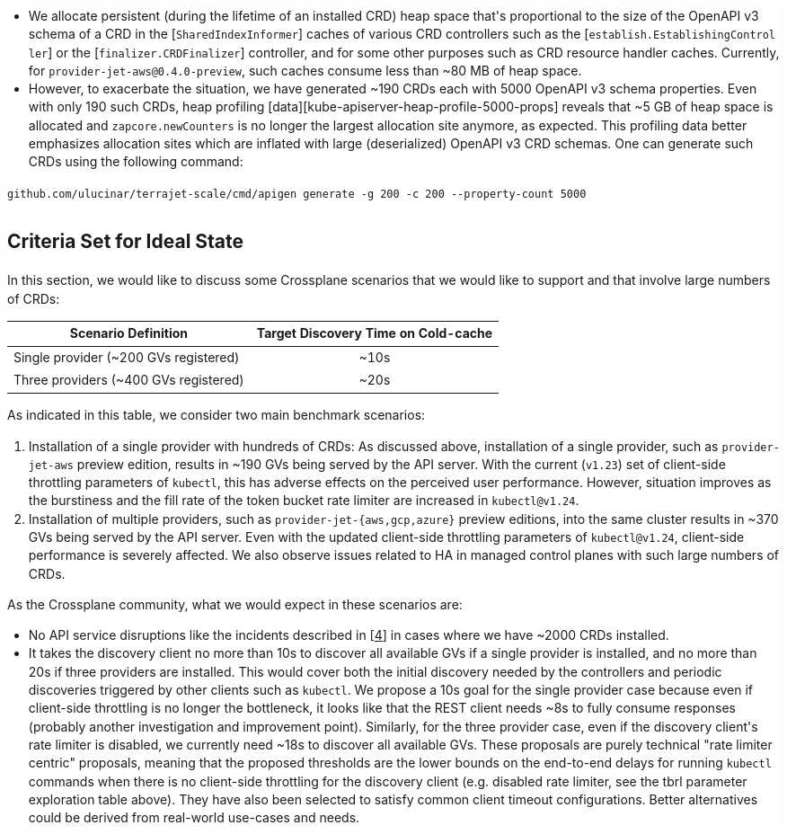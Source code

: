 - We allocate persistent (during the lifetime of an installed CRD) heap space
  that's proportional to the size of the OpenAPI v3 schema of a CRD in the
  [`SharedIndexInformer`] caches of various CRD controllers such as the
  [`establish.EstablishingController`] or the [`finalizer.CRDFinalizer`]
  controller, and for some other purposes such as CRD resource handler caches.
  Currently, for `provider-jet-aws@0.4.0-preview`, such caches consume less than
  ~80 MB of heap space.
- However, to exacerbate the situation, we have generated ~190 CRDs each with
  5000 OpenAPI v3 schema properties. Even with only 190 such CRDs, heap
  profiling [data][kube-apiserver-heap-profile-5000-props] reveals that ~5 GB of
  heap space is allocated and `zapcore.newCounters` is no longer the largest
  allocation site anymore, as expected. This profiling data better emphasizes
  allocation sites which are inflated with large (deserialized) OpenAPI v3 CRD
  schemas. One can generate such CRDs using the following command:
```
github.com/ulucinar/terrajet-scale/cmd/apigen generate -g 200 -c 200 --property-count 5000
```


## Criteria Set for Ideal State

In this section, we would like to discuss some Crossplane scenarios that we
would like to support and that involve large numbers of CRDs:

| Scenario Definition                             | Target Discovery Time on Cold-cache |
|-------------------------------------------------|:-----------------------------------:|
| Single provider (~200 GVs registered)           | ~10s                                |
| Three providers (~400 GVs registered)           | ~20s                                |


As indicated in this table, we consider two main benchmark scenarios:
1. Installation of a single provider with hundreds of CRDs: As discussed above,
   installation of a single provider, such as `provider-jet-aws` preview
   edition, results in ~190 GVs being served by the API server. With the current
   (`v1.23`) set of client-side throttling parameters of `kubectl`, this has
   adverse effects on the perceived user performance. However, situation
   improves as the burstiness and the fill rate of the token bucket rate limiter
   are increased in `kubectl@v1.24`.
2. Installation of multiple providers, such as `provider-jet-{aws,gcp,azure}`
   preview editions, into the same cluster results in ~370 GVs being served by
   the API server. Even with the updated client-side throttling parameters of
   `kubectl@v1.24`, client-side performance is severely affected. We also
   observe issues related to HA in managed control planes with such large
   numbers of CRDs.

As the Crossplane community, what we would expect in these scenarios are:
- No API service disruptions like the incidents described in [[4]] in cases
  where we have ~2000 CRDs installed.
- It takes the discovery client no more than 10s to discover all available GVs
if a single provider is installed, and no more than 20s if three providers are
installed. This would cover both the initial discovery needed by the controllers
and periodic discoveries triggered by other clients such as `kubectl`. We
propose a 10s goal for the single provider case because even if client-side
throttling is no longer the bottleneck, it looks like that the REST client needs
~8s to fully consume responses (probably another investigation and improvement
point). Similarly, for the three provider case, even if the discovery client's
rate limiter is disabled, we currently need ~18s to discover all available GVs.
These proposals are purely technical "rate limiter centric" proposals, meaning
that the proposed thresholds are the lower bounds on the end-to-end delays for
running `kubectl` commands when there is no client-side throttling for the
discovery client (e.g. disabled rate limiter, see the tbrl parameter exploration
table above). They have also been selected to satisfy common client timeout
configurations. Better alternatives could be derived from real-world use-cases
and needs.


[1]: https://github.com/crossplane/terrajet/issues/47#issuecomment-920316141
[2]: https://github.com/crossplane/terrajet/issues/47#issuecomment-920441882
[4]: https://github.com/crossplane/crossplane/issues/2895
[5]: https://github.com/kubernetes/kubernetes/pull/107131
[6]: https://github.com/kubernetes/kubernetes/issues/105932
[7]: https://github.com/kubernetes/kubernetes/issues/101755
[8]: https://github.com/kubernetes/kube-openapi/pull/251
[9]: https://github.com/crossplane/crossplane/issues/2963
[10]: https://github.com/crossplane/crossplane/issues/2964
[11]: https://github.com/crossplane/crossplane/issues/3042
[12]: https://github.com/crossplane/crossplane/issues/3043
[13]: https://github.com/kubernetes/kubernetes/pull/109141
[cp-burst-fix]: https://github.com/kubernetes/kubernetes/pull/108401
[Terrajet]: https://github.com/crossplane/terrajet
[aso]: https://github.com/Azure/azure-service-operator
[config-connector]: https://github.com/GoogleCloudPlatform/k8s-config-connector
[rate limiter]: https://pkg.go.dev/k8s.io/client-go/util/flowcontrol#RateLimiter
[kube-apiserver-mem-metrics]: images/kube-apiserver-mem-metrics.png
[kube-apiserver-cpu-usage]: images/kube-apiserver-cpu-usage.png
[kube-apiserver-goroutines]: images/kube-apiserver-goroutines.png
[kube-apiserver-heap-profile]: images/kube-apiserver-heap-profile.pdf
[`MADV_FREE`]: https://man7.org/linux/man-pages/man2/madvise.2.html
[`zap`]: https://github.com/uber-go/zap
[`zapcore`]: https://pkg.go.dev/go.uber.org/zap/zapcore
[crossplane-2895]: https://github.com/crossplane/crossplane/issues/2895